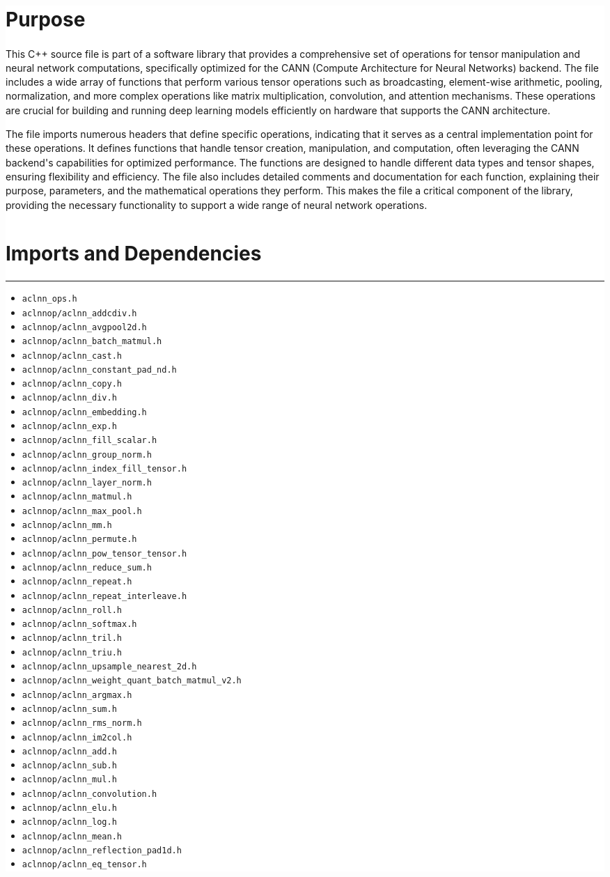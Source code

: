# Purpose
This C++ source file is part of a software library that provides a comprehensive set of operations for tensor manipulation and neural network computations, specifically optimized for the CANN (Compute Architecture for Neural Networks) backend. The file includes a wide array of functions that perform various tensor operations such as broadcasting, element-wise arithmetic, pooling, normalization, and more complex operations like matrix multiplication, convolution, and attention mechanisms. These operations are crucial for building and running deep learning models efficiently on hardware that supports the CANN architecture.

The file imports numerous headers that define specific operations, indicating that it serves as a central implementation point for these operations. It defines functions that handle tensor creation, manipulation, and computation, often leveraging the CANN backend's capabilities for optimized performance. The functions are designed to handle different data types and tensor shapes, ensuring flexibility and efficiency. The file also includes detailed comments and documentation for each function, explaining their purpose, parameters, and the mathematical operations they perform. This makes the file a critical component of the library, providing the necessary functionality to support a wide range of neural network operations.
# Imports and Dependencies

---
- `aclnn_ops.h`
- `aclnnop/aclnn_addcdiv.h`
- `aclnnop/aclnn_avgpool2d.h`
- `aclnnop/aclnn_batch_matmul.h`
- `aclnnop/aclnn_cast.h`
- `aclnnop/aclnn_constant_pad_nd.h`
- `aclnnop/aclnn_copy.h`
- `aclnnop/aclnn_div.h`
- `aclnnop/aclnn_embedding.h`
- `aclnnop/aclnn_exp.h`
- `aclnnop/aclnn_fill_scalar.h`
- `aclnnop/aclnn_group_norm.h`
- `aclnnop/aclnn_index_fill_tensor.h`
- `aclnnop/aclnn_layer_norm.h`
- `aclnnop/aclnn_matmul.h`
- `aclnnop/aclnn_max_pool.h`
- `aclnnop/aclnn_mm.h`
- `aclnnop/aclnn_permute.h`
- `aclnnop/aclnn_pow_tensor_tensor.h`
- `aclnnop/aclnn_reduce_sum.h`
- `aclnnop/aclnn_repeat.h`
- `aclnnop/aclnn_repeat_interleave.h`
- `aclnnop/aclnn_roll.h`
- `aclnnop/aclnn_softmax.h`
- `aclnnop/aclnn_tril.h`
- `aclnnop/aclnn_triu.h`
- `aclnnop/aclnn_upsample_nearest_2d.h`
- `aclnnop/aclnn_weight_quant_batch_matmul_v2.h`
- `aclnnop/aclnn_argmax.h`
- `aclnnop/aclnn_sum.h`
- `aclnnop/aclnn_rms_norm.h`
- `aclnnop/aclnn_im2col.h`
- `aclnnop/aclnn_add.h`
- `aclnnop/aclnn_sub.h`
- `aclnnop/aclnn_mul.h`
- `aclnnop/aclnn_convolution.h`
- `aclnnop/aclnn_elu.h`
- `aclnnop/aclnn_log.h`
- `aclnnop/aclnn_mean.h`
- `aclnnop/aclnn_reflection_pad1d.h`
- `aclnnop/aclnn_eq_tensor.h`